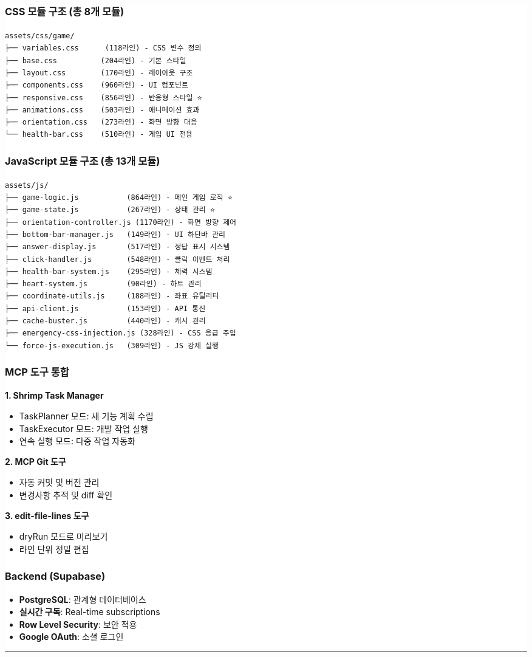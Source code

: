 ### CSS 모듈 구조 (총 8개 모듈)
```
assets/css/game/
├── variables.css      (118라인) - CSS 변수 정의
├── base.css          (204라인) - 기본 스타일
├── layout.css        (170라인) - 레이아웃 구조
├── components.css    (960라인) - UI 컴포넌트
├── responsive.css    (856라인) - 반응형 스타일 ⭐
├── animations.css    (503라인) - 애니메이션 효과
├── orientation.css   (273라인) - 화면 방향 대응
└── health-bar.css    (510라인) - 게임 UI 전용
```

### JavaScript 모듈 구조 (총 13개 모듈)
```
assets/js/
├── game-logic.js           (864라인) - 메인 게임 로직 ⭐
├── game-state.js           (267라인) - 상태 관리 ⭐
├── orientation-controller.js (1170라인) - 화면 방향 제어
├── bottom-bar-manager.js   (149라인) - UI 하단바 관리
├── answer-display.js       (517라인) - 정답 표시 시스템
├── click-handler.js        (548라인) - 클릭 이벤트 처리
├── health-bar-system.js    (295라인) - 체력 시스템
├── heart-system.js         (90라인) - 하트 관리
├── coordinate-utils.js     (188라인) - 좌표 유틸리티
├── api-client.js           (153라인) - API 통신
├── cache-buster.js         (440라인) - 캐시 관리
├── emergency-css-injection.js (328라인) - CSS 응급 주입
└── force-js-execution.js   (309라인) - JS 강제 실행
```

### MCP 도구 통합
**1. Shrimp Task Manager**
- TaskPlanner 모드: 새 기능 계획 수립
- TaskExecutor 모드: 개발 작업 실행
- 연속 실행 모드: 다중 작업 자동화

**2. MCP Git 도구**
- 자동 커밋 및 버전 관리
- 변경사항 추적 및 diff 확인

**3. edit-file-lines 도구**
- dryRun 모드로 미리보기
- 라인 단위 정밀 편집

### Backend (Supabase)
- **PostgreSQL**: 관계형 데이터베이스
- **실시간 구독**: Real-time subscriptions
- **Row Level Security**: 보안 적용
- **Google OAuth**: 소셜 로그인

---
